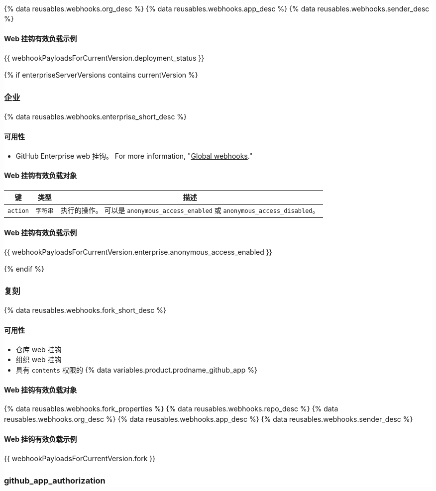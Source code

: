 {% data reusables.webhooks.org_desc %}
{% data reusables.webhooks.app_desc %}
{% data reusables.webhooks.sender_desc %}

#### Web 挂钩有效负载示例

{{ webhookPayloadsForCurrentVersion.deployment_status }}

{% if enterpriseServerVersions contains currentVersion %}

### 企业

{% data reusables.webhooks.enterprise_short_desc %}

#### 可用性

- GitHub Enterprise web 挂钩。 For more information, "[Global webhooks](/rest/reference/enterprise-admin#global-webhooks/)."

#### Web 挂钩有效负载对象

| 键        | 类型    | 描述                                                                   |
| -------- | ----- | -------------------------------------------------------------------- |
| `action` | `字符串` | 执行的操作。 可以是 `anonymous_access_enabled` 或 `anonymous_access_disabled`。 |

#### Web 挂钩有效负载示例

{{ webhookPayloadsForCurrentVersion.enterprise.anonymous_access_enabled }}

{% endif %}

### 复刻

{% data reusables.webhooks.fork_short_desc %}

#### 可用性

- 仓库 web 挂钩
- 组织 web 挂钩
- 具有 `contents` 权限的 {% data variables.product.prodname_github_app %}

#### Web 挂钩有效负载对象

{% data reusables.webhooks.fork_properties %}
{% data reusables.webhooks.repo_desc %}
{% data reusables.webhooks.org_desc %}
{% data reusables.webhooks.app_desc %}
{% data reusables.webhooks.sender_desc %}

#### Web 挂钩有效负载示例

{{ webhookPayloadsForCurrentVersion.fork }}

### github_app_authorization
